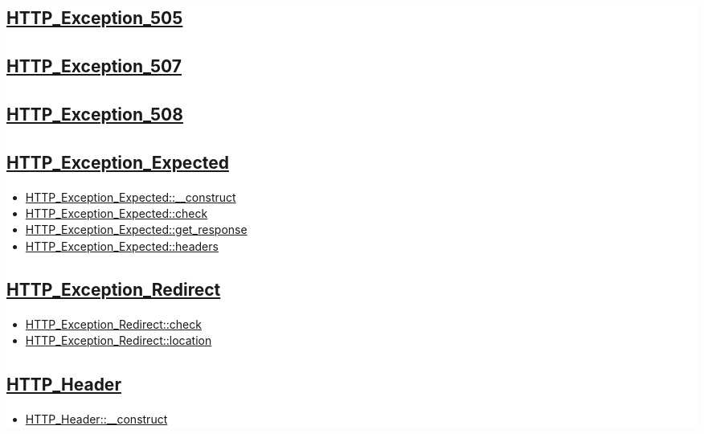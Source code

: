 </div>
<div class='col-12 col-sm-6 col-md-6 col-lg-6 col-xl-6 class left'>
<h2>
<a href='/documentation/api/HTTP_Exception_505'>HTTP_Exception_505</a>
</h2>
<ul class='methods'>
</ul>
</div>
<div class='col-12 col-sm-6 col-md-6 col-lg-6 col-xl-6 class left'>
<h2>
<a href='/documentation/api/HTTP_Exception_507'>HTTP_Exception_507</a>
</h2>
<ul class='methods'>
</ul>
</div>
<div class='col-12 col-sm-6 col-md-6 col-lg-6 col-xl-6 class left'>
<h2>
<a href='/documentation/api/HTTP_Exception_508'>HTTP_Exception_508</a>
</h2>
<ul class='methods'>
</ul>
</div>
<div class='col-12 col-sm-6 col-md-6 col-lg-6 col-xl-6 class left'>
<h2>
<a href='/documentation/api/HTTP_Exception_Expected'>HTTP_Exception_Expected</a>
</h2>
<ul class='methods'>
<li>
<a href="/documentation/api/HTTP_Exception_Expected#__construct">HTTP_Exception_Expected::__construct</a>
</li>
<li>
<a href="/documentation/api/HTTP_Exception_Expected#check">HTTP_Exception_Expected::check</a>
</li>
<li>
<a href="/documentation/api/HTTP_Exception_Expected#get_response">HTTP_Exception_Expected::get_response</a>
</li>
<li>
<a href="/documentation/api/HTTP_Exception_Expected#headers">HTTP_Exception_Expected::headers</a>
</li>
</ul>
</div>
<div class='col-12 col-sm-6 col-md-6 col-lg-6 col-xl-6 class left'>
<h2>
<a href='/documentation/api/HTTP_Exception_Redirect'>HTTP_Exception_Redirect</a>
</h2>
<ul class='methods'>
<li>
<a href="/documentation/api/HTTP_Exception_Redirect#check">HTTP_Exception_Redirect::check</a>
</li>
<li>
<a href="/documentation/api/HTTP_Exception_Redirect#location">HTTP_Exception_Redirect::location</a>
</li>
</ul>
</div>
<div class='col-12 col-sm-6 col-md-6 col-lg-6 col-xl-6 class left'>
<h2>
<a href='/documentation/api/HTTP_Header'>HTTP_Header</a>
</h2>
<ul class='methods'>
<li>
<a href="/documentation/api/HTTP_Header#__construct">HTTP_Header::__construct</a>
</li>